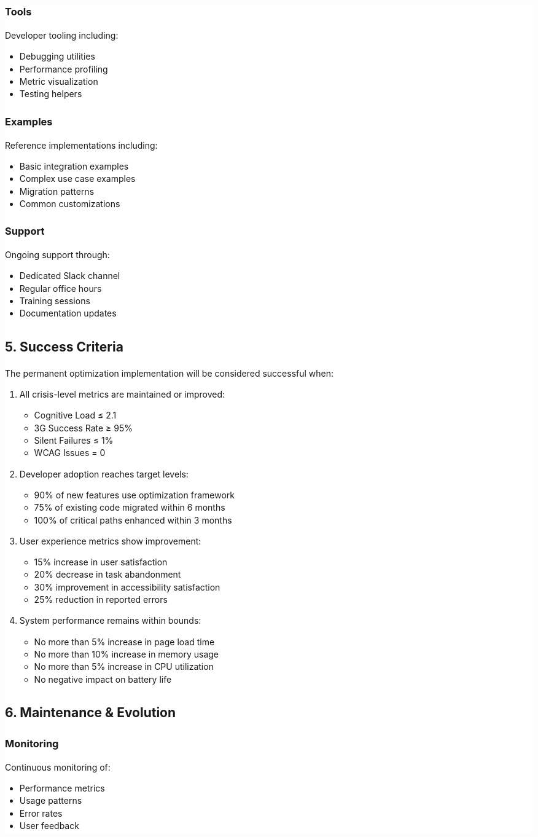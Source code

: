 ### Tools
Developer tooling including:
- Debugging utilities
- Performance profiling
- Metric visualization
- Testing helpers

### Examples
Reference implementations including:
- Basic integration examples
- Complex use case examples
- Migration patterns
- Common customizations

### Support
Ongoing support through:
- Dedicated Slack channel
- Regular office hours
- Training sessions
- Documentation updates

## 5. Success Criteria

The permanent optimization implementation will be considered successful when:

1. All crisis-level metrics are maintained or improved:
   - Cognitive Load ≤ 2.1
   - 3G Success Rate ≥ 95%
   - Silent Failures ≤ 1%
   - WCAG Issues = 0

2. Developer adoption reaches target levels:
   - 90% of new features use optimization framework
   - 75% of existing code migrated within 6 months
   - 100% of critical paths enhanced within 3 months

3. User experience metrics show improvement:
   - 15% increase in user satisfaction
   - 20% decrease in task abandonment
   - 30% improvement in accessibility satisfaction
   - 25% reduction in reported errors

4. System performance remains within bounds:
   - No more than 5% increase in page load time
   - No more than 10% increase in memory usage
   - No more than 5% increase in CPU utilization
   - No negative impact on battery life

## 6. Maintenance & Evolution

### Monitoring
Continuous monitoring of:
- Performance metrics
- Usage patterns
- Error rates
- User feedback
